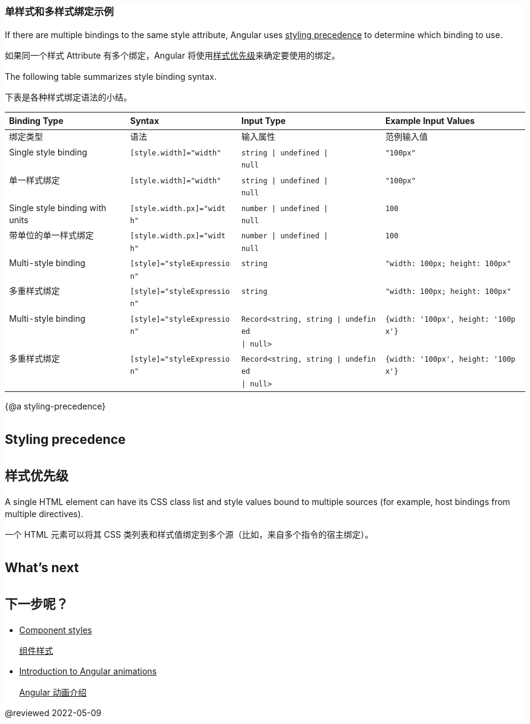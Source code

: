 ### 单样式和多样式绑定示例

<code-example path="attribute-binding/src/app/single-and-multiple-style-binding.component.ts" header="nav-bar.component.ts"></code-example>

If there are multiple bindings to the same style attribute, Angular uses [styling precedence](guide/style-precedence) to determine which binding to use.

如果同一个样式 Attribute 有多个绑定，Angular 将使用[样式优先级](guide/style-precedence)来确定要使用的绑定。

The following table summarizes style binding syntax.

下表是各种样式绑定语法的小结。

| Binding Type                    | Syntax                      | Input Type                                                              | Example Input Values                |
| :------------------------------ | :-------------------------- | :---------------------------------------------------------------------- | :---------------------------------- |
| 绑定类型                        | 语法                        | 输入属性                                                                | 范例输入值                          |
| Single style binding            | `[style.width]="width"`     | <code>string &verbar; undefined &verbar; null</code>                    | `"100px"`                           |
| 单一样式绑定                    | `[style.width]="width"`     | <code>string &verbar; undefined &verbar; null</code>                    | `"100px"`                           |
| Single style binding with units | `[style.width.px]="width"`  | <code>number &verbar; undefined &verbar; null</code>                    | `100`                               |
| 带单位的单一样式绑定            | `[style.width.px]="width"`  | <code>number &verbar; undefined &verbar; null</code>                    | `100`                               |
| Multi-style binding             | `[style]="styleExpression"` | `string`                                                                | `"width: 100px; height: 100px"`     |
| 多重样式绑定                    | `[style]="styleExpression"` | `string`                                                                | `"width: 100px; height: 100px"`     |
| Multi-style binding             | `[style]="styleExpression"` | <code>Record&lt;string, string &verbar; undefined &verbar; null></code> | `{width: '100px', height: '100px'}` |
| 多重样式绑定                    | `[style]="styleExpression"` | <code>Record&lt;string, string &verbar; undefined &verbar; null></code> | `{width: '100px', height: '100px'}` |

{@a styling-precedence}

## Styling precedence

## 样式优先级

A single HTML element can have its CSS class list and style values bound to multiple sources (for example, host bindings from multiple directives).

一个 HTML 元素可以将其 CSS 类列表和样式值绑定到多个源（比如，来自多个指令的宿主绑定）。

## What’s next

## 下一步呢？

* [Component styles](https://angular.io/guide/component-styles)

  [组件样式](https://angular.io/guide/component-styles)

* [Introduction to Angular animations](https://angular.io/guide/animations)

  [Angular 动画介绍](https://angular.io/guide/animations)

@reviewed 2022-05-09

